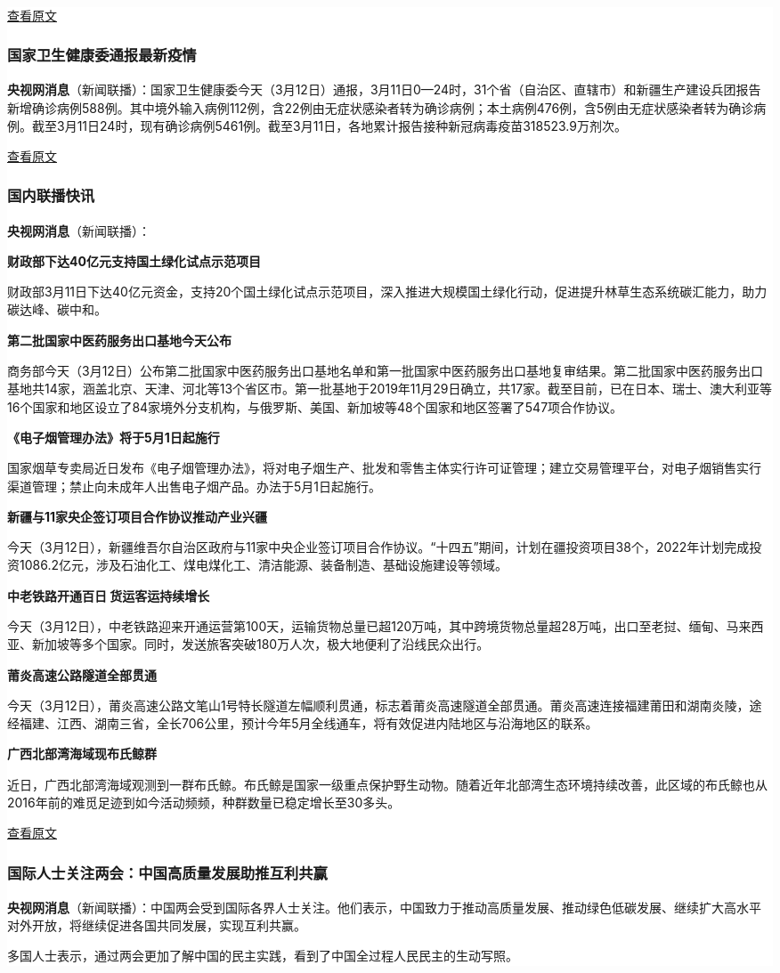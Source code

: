 [查看原文](https://tv.cctv.com/2022/03/12/VIDE3m1nnUBrjJG4O7SdGYxj220312.shtml)

### 国家卫生健康委通报最新疫情



**央视网消息**（新闻联播）：国家卫生健康委今天（3月12日）通报，3月11日0—24时，31个省（自治区、直辖市）和新疆生产建设兵团报告新增确诊病例588例。其中境外输入病例112例，含22例由无症状感染者转为确诊病例；本土病例476例，含5例由无症状感染者转为确诊病例。截至3月11日24时，现有确诊病例5461例。截至3月11日，各地累计报告接种新冠病毒疫苗318523.9万剂次。



[查看原文](https://tv.cctv.com/2022/03/12/VIDEUrxgxlN994Z5vP5lSmoj220312.shtml)

### 国内联播快讯



**央视网消息**（新闻联播）：

**财政部下达40亿元支持国土绿化试点示范项目**

财政部3月11日下达40亿元资金，支持20个国土绿化试点示范项目，深入推进大规模国土绿化行动，促进提升林草生态系统碳汇能力，助力碳达峰、碳中和。

**第二批国家中医药服务出口基地今天公布**

商务部今天（3月12日）公布第二批国家中医药服务出口基地名单和第一批国家中医药服务出口基地复审结果。第二批国家中医药服务出口基地共14家，涵盖北京、天津、河北等13个省区市。第一批基地于2019年11月29日确立，共17家。截至目前，已在日本、瑞士、澳大利亚等16个国家和地区设立了84家境外分支机构，与俄罗斯、美国、新加坡等48个国家和地区签署了547项合作协议。

**《电子烟管理办法》将于5月1日起施行**

国家烟草专卖局近日发布《电子烟管理办法》，将对电子烟生产、批发和零售主体实行许可证管理；建立交易管理平台，对电子烟销售实行渠道管理；禁止向未成年人出售电子烟产品。办法于5月1日起施行。

**新疆与11家央企签订项目合作协议推动产业兴疆**

今天（3月12日），新疆维吾尔自治区政府与11家中央企业签订项目合作协议。“十四五”期间，计划在疆投资项目38个，2022年计划完成投资1086.2亿元，涉及石油化工、煤电煤化工、清洁能源、装备制造、基础设施建设等领域。

**中老铁路开通百日 货运客运持续增长**

今天（3月12日），中老铁路迎来开通运营第100天，运输货物总量已超120万吨，其中跨境货物总量超28万吨，出口至老挝、缅甸、马来西亚、新加坡等多个国家。同时，发送旅客突破180万人次，极大地便利了沿线民众出行。

**莆炎高速公路隧道全部贯通**

今天（3月12日），莆炎高速公路文笔山1号特长隧道左幅顺利贯通，标志着莆炎高速隧道全部贯通。莆炎高速连接福建莆田和湖南炎陵，途经福建、江西、湖南三省，全长706公里，预计今年5月全线通车，将有效促进内陆地区与沿海地区的联系。

**广西北部湾海域现布氏鲸群**

近日，广西北部湾海域观测到一群布氏鲸。布氏鲸是国家一级重点保护野生动物。随着近年北部湾生态环境持续改善，此区域的布氏鲸也从2016年前的难觅足迹到如今活动频频，种群数量已稳定增长至30多头。



[查看原文](https://tv.cctv.com/2022/03/12/VIDElokt1NeuA4pqhUhkUi5T220312.shtml)

### 国际人士关注两会：中国高质量发展助推互利共赢



**央视网消息**（新闻联播）：中国两会受到国际各界人士关注。他们表示，中国致力于推动高质量发展、推动绿色低碳发展、继续扩大高水平对外开放，将继续促进各国共同发展，实现互利共赢。

多国人士表示，通过两会更加了解中国的民主实践，看到了中国全过程人民民主的生动写照。


